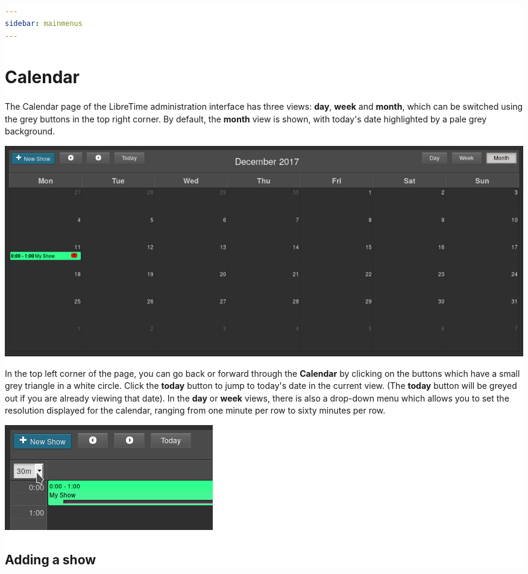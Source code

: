 ```yaml
---
sidebar: mainmenus
---
```


# Calendar

The Calendar page of the LibreTime administration interface has three views: **day**, **week** and **month**, which can be switched using the grey buttons in the top right corner. By default, the **month** view is shown, with today's date highlighted by a pale grey background.

![](img/Screenshot451-Calendar.png)

In the top left corner of the page, you can go back or forward through the **Calendar** by clicking on the buttons which have a small grey triangle in a white circle. Click the **today** button to jump to today's date in the current view. (The **today** button will be greyed out if you are already viewing that date). In the **day** or **week** views, there is also a drop-down menu which allows you to set the resolution displayed for the calendar, ranging from one minute per row to sixty minutes per row.

![](img/Screenshot452-Calendar_resolution.png)

Adding a show
-------------
